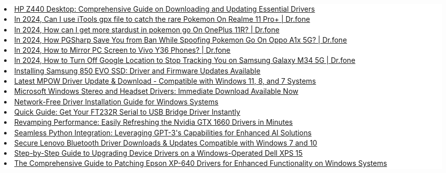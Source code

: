 <li><a href="https://win-amazing.techidaily.com/hp-z440-desktop-comprehensive-guide-on-downloading-and-updating-essential-drivers/"><u>HP Z440 Desktop: Comprehensive Guide on Downloading and Updating Essential Drivers</u></a></li>
<li><a href="https://pokemon-go-android.techidaily.com/in-2024-can-i-use-itools-gpx-file-to-catch-the-rare-pokemon-on-realme-11-proplus-drfone-by-drfone-virtual-android/"><u>In 2024, Can I use iTools gpx file to catch the rare Pokemon On Realme 11 Pro+ | Dr.fone</u></a></li>
<li><a href="https://android-pokemon-go.techidaily.com/in-2024-how-can-i-get-more-stardust-in-pokemon-go-on-oneplus-11r-drfone-by-drfone-virtual-android/"><u>In 2024, How can I get more stardust in pokemon go On OnePlus 11R? | Dr.fone</u></a></li>
<li><a href="https://android-pokemon-go.techidaily.com/in-2024-how-pgsharp-save-you-from-ban-while-spoofing-pokemon-go-on-oppo-a1x-5g-drfone-by-drfone-virtual-android/"><u>In 2024, How PGSharp Save You from Ban While Spoofing Pokemon Go On Oppo A1x 5G? | Dr.fone</u></a></li>
<li><a href="https://screen-mirror.techidaily.com/in-2024-how-to-mirror-pc-screen-to-vivo-y36-phones-drfone-by-drfone-android/"><u>In 2024, How to Mirror PC Screen to Vivo Y36 Phones? | Dr.fone</u></a></li>
<li><a href="https://android-location-track.techidaily.com/in-2024-how-to-turn-off-google-location-to-stop-tracking-you-on-samsung-galaxy-m34-5g-drfone-by-drfone-virtual-android/"><u>In 2024, How to Turn Off Google Location to Stop Tracking You on Samsung Galaxy M34 5G | Dr.fone</u></a></li>
<li><a href="https://win-amazing.techidaily.com/installing-samsung-850-evo-ssd-driver-and-firmware-updates-available/"><u>Installing Samsung 850 EVO SSD: Driver and Firmware Updates Available</u></a></li>
<li><a href="https://win-amazing.techidaily.com/latest-mpow-driver-update-and-download-compatible-with-windows-11-8-and-7-systems/"><u>Latest MPOW Driver Update & Download - Compatible with Windows 11, 8, and 7 Systems</u></a></li>
<li><a href="https://win-amazing.techidaily.com/1722966931286-microsoft-windows-stereo-and-headset-drivers-immediate-download-available-now/"><u>Microsoft Windows Stereo and Headset Drivers: Immediate Download Available Now</u></a></li>
<li><a href="https://win-amazing.techidaily.com/network-free-driver-installation-guide-for-windows-systems/"><u>Network-Free Driver Installation Guide for Windows Systems</u></a></li>
<li><a href="https://win-amazing.techidaily.com/quick-guide-get-your-ft232r-serial-to-usb-bridge-driver-instantly/"><u>Quick Guide: Get Your FT232R Serial to USB Bridge Driver Instantly</u></a></li>
<li><a href="https://win-amazing.techidaily.com/revamping-performance-easily-refreshing-the-nvidia-gtx-1660-drivers-in-minutes/"><u>Revamping Performance: Easily Refreshing the Nvidia GTX 1660 Drivers in Minutes</u></a></li>
<li><a href="https://tech-haven.techidaily.com/seamless-python-integration-leveraging-gpt-3s-capabilities-for-enhanced-ai-solutions/"><u>Seamless Python Integration: Leveraging GPT-3's Capabilities for Enhanced AI Solutions</u></a></li>
<li><a href="https://win-amazing.techidaily.com/secure-lenovo-bluetooth-driver-downloads-and-updates-compatible-with-windows-7-and-10/"><u>Secure Lenovo Bluetooth Driver Downloads & Updates Compatible with Windows 7 and 10</u></a></li>
<li><a href="https://win-amazing.techidaily.com/step-by-step-guide-to-upgrading-device-drivers-on-a-windows-operated-dell-xps-15/"><u>Step-by-Step Guide to Upgrading Device Drivers on a Windows-Operated Dell XPS 15</u></a></li>
<li><a href="https://win-amazing.techidaily.com/the-comprehensive-guide-to-patching-epson-xp-640-drivers-for-enhanced-functionality-on-windows-systems/"><u>The Comprehensive Guide to Patching Epson XP-640 Drivers for Enhanced Functionality on Windows Systems</u></a></li>
</ul></div>
